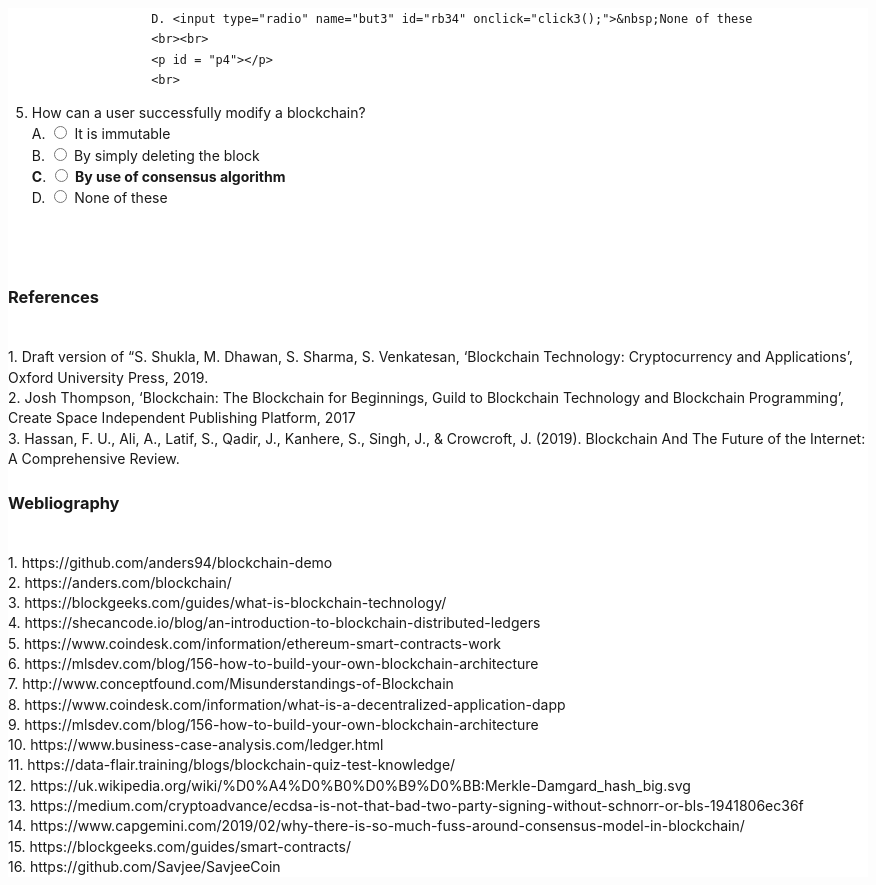                         D. <input type="radio" name="but3" id="rb34" onclick="click3();">&nbsp;None of these
                        <br><br>
                        <p id = "p4"></p>
                        <br>
5. How can a user successfully modify a blockchain?
                        <br>
                        A. <input type="radio" name="but4" id="rb41" onclick="click4();">&nbsp;It is immutable
                        <br>
                        B. <input type="radio" name="but4" id="rb42" onclick="click4();">&nbsp;By simply deleting the block
                        <br>
                        **C**. <input type="radio" name="but4" id="rb43" onclick="click4();">&nbsp;**By use of consensus algorithm**
                        <br>
                        D. <input type="radio" name="but4" id="rb44" onclick="click4();">&nbsp;None of these
                        <br><br>
                        <p id = "p5"></p>
                        <br>

### References
<p style="font-size:100%; margin-top:2%">
                        <br>
                        1. Draft version of “S. Shukla, M. Dhawan, S. Sharma, S. Venkatesan, ‘Blockchain Technology: Cryptocurrency and Applications’, Oxford University Press, 2019.<br>
                        2. Josh Thompson, ‘Blockchain: The Blockchain for Beginnings, Guild to Blockchain Technology and Blockchain Programming’, Create Space Independent Publishing Platform, 2017<br>
                        3. Hassan, F. U., Ali, A., Latif, S., Qadir, J., Kanhere, S., Singh, J., & Crowcroft, J. (2019). Blockchain And The Future of the Internet: A Comprehensive Review.
<h3>Webliography </h3>
                        <br>
                        1.&nbsp;https://github.com/anders94/blockchain-demo
                        <br>
                        2.&nbsp;https://anders.com/blockchain/
                        <br>
                        3.&nbsp;https://blockgeeks.com/guides/what-is-blockchain-technology/
                        <br>
                        4.&nbsp;https://shecancode.io/blog/an-introduction-to-blockchain-distributed-ledgers
                        <br>
                        5.&nbsp;https://www.coindesk.com/information/ethereum-smart-contracts-work
                        <br>
                        6.&nbsp;https://mlsdev.com/blog/156-how-to-build-your-own-blockchain-architecture
                        <br>
                        7.&nbsp;http://www.conceptfound.com/Misunderstandings-of-Blockchain
                        <br>
                        8.&nbsp;https://www.coindesk.com/information/what-is-a-decentralized-application-dapp
                        <br>
                        9.&nbsp;https://mlsdev.com/blog/156-how-to-build-your-own-blockchain-architecture
                        <br>
                        10.&nbsp;https://www.business-case-analysis.com/ledger.html
                        <br>
                        11.&nbsp;https://data-flair.training/blogs/blockchain-quiz-test-knowledge/<br>
                        12.&nbsp;https://uk.wikipedia.org/wiki/%D0%A4%D0%B0%D0%B9%D0%BB:Merkle-Damgard_hash_big.svg<br>
                        13.&nbsp;https://medium.com/cryptoadvance/ecdsa-is-not-that-bad-two-party-signing-without-schnorr-or-bls-1941806ec36f<br>
                        14.&nbsp;https://www.capgemini.com/2019/02/why-there-is-so-much-fuss-around-consensus-model-in-blockchain/<br>
                        15.&nbsp;https://blockgeeks.com/guides/smart-contracts/<br>
                        16.&nbsp;https://github.com/Savjee/SavjeeCoin
                        <br>





